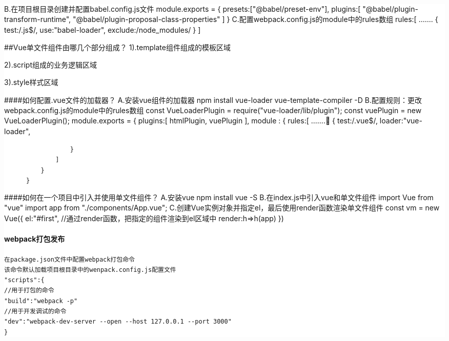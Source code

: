 B.在项目根目录创建并配置babel.config.js文件
module.exports = {
        presets:["@babel/preset-env"],
        plugins:[ "@babel/plugin-transform-runtime", "@babel/plugin-proposal-class-properties" ]
    }
C.配置webpack.config.js的module中的rules数组
rules:[
                        .......
	{  test:/\.js$/,  use:"babel-loader",  exclude:/node_modules/  }
]

##Vue单文件组件由哪几个部分组成？
  1).template组件组成的模板区域
  
  2).script组成的业务逻辑区域
  
  3).style样式区域
  
  ####如何配置.vue文件的加载器？
      A.安装vue组件的加载器
          npm install vue-loader vue-template-compiler -D
      B.配置规则：更改webpack.config.js的module中的rules数组
          const VueLoaderPlugin = require("vue-loader/lib/plugin");
          const vuePlugin = new VueLoaderPlugin();
          module.exports = {
              plugins:[ htmlPlugin, vuePlugin  ],
              module : {
                  rules:[
                      .......                { 
                          test:/\.vue$/,
                          loader:"vue-loader",
                          
                      }
                  ]
              }
          }
####如何在一个项目中引入并使用单文件组件？
    A.安装vue
        npm install vue -S
    B.在index.js中引入vue和单文件组件
    	import Vue from "vue"
    	import app from "./components/App.vue";
     C.创建Vue实例对象并指定el，最后使用render函数渲染单文件组件
    	const vm = new Vue({
        el:"#first",
        //通过render函数，把指定的组件渲染到el区域中
        render:h=>h(app)
    })
#### webpack打包发布
```markdown
在package.json文件中配置webpack打包命令
该命令默认加载项目根目录中的wenpack.config.js配置文件
"scripts":{
//用于打包的命令
"build":"webpack -p"
//用于开发调试的命令
"dev":"webpack-dev-server --open --host 127.0.0.1 --port 3000"
}
``` 